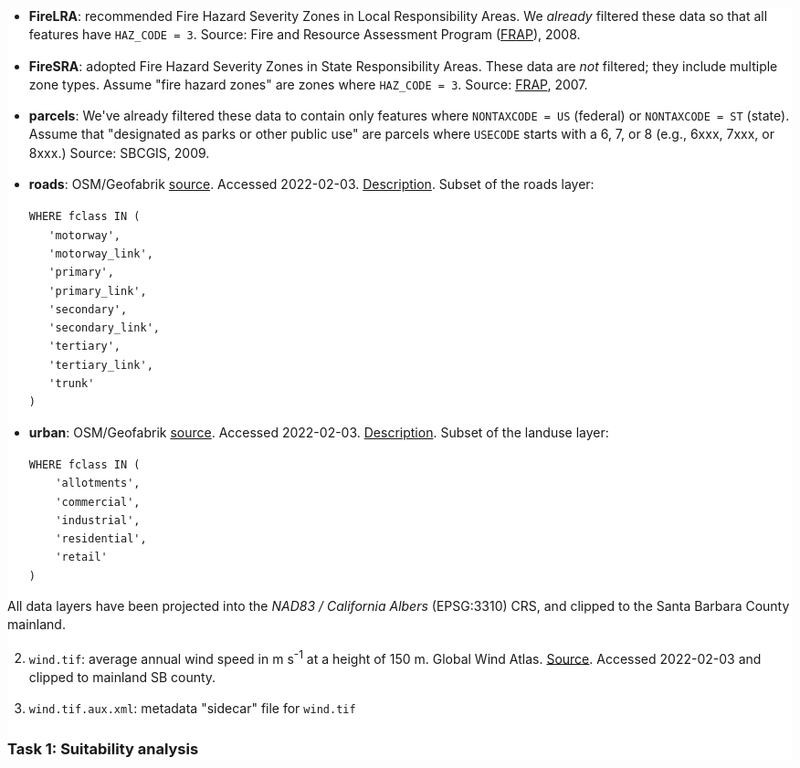    - **FireLRA**: recommended Fire Hazard Severity Zones in Local Responsibility Areas. We *already* filtered these data so that all features have `HAZ_CODE = 3`. Source: Fire and Resource Assessment Program ([FRAP](http://frap.fire.ca.gov/)), 2008.

   - **FireSRA**: adopted Fire Hazard Severity Zones in State Responsibility Areas. These data are *not* filtered; they include multiple zone types. Assume "fire hazard zones" are zones where `HAZ_CODE = 3`. Source: [FRAP](http://frap.fire.ca.gov/), 2007.

   - **parcels**: We've already filtered these data to contain only features where `NONTAXCODE = US` (federal) or `NONTAXCODE = ST` (state). Assume that "designated as parks or other public use" are parcels where `USECODE` starts with a 6, 7, or 8 (e.g., 6xxx, 7xxx, or 8xxx.) Source: SBCGIS, 2009.

   - **roads**: OSM/Geofabrik [source](https://download.geofabrik.de/north-america/us/california/socal.html). Accessed 2022-02-03. [Description](https://download.geofabrik.de/osm-data-in-gis-formats-free.pdf). Subset of the roads layer:

     ```
     WHERE fclass IN (
     	'motorway',
     	'motorway_link',
     	'primary',
     	'primary_link',
     	'secondary',
     	'secondary_link',
     	'tertiary',
     	'tertiary_link',
     	'trunk'
     )
     ```

   - **urban**: OSM/Geofabrik [source](https://download.geofabrik.de/north-america/us/california/socal.html). Accessed 2022-02-03. [Description](https://download.geofabrik.de/osm-data-in-gis-formats-free.pdf). Subset of the landuse layer:

     ```
     WHERE fclass IN (
         'allotments',
         'commercial',
         'industrial',
         'residential',
         'retail'
     )
     ```

   All data layers have been projected into the *NAD83 / California Albers* (EPSG:3310) CRS, and clipped  to the Santa Barbara County mainland.

2. `wind.tif`: average annual wind speed in m s<sup>-1</sup> at a height of 150 m. Global Wind Atlas. [Source](https://globalwindatlas.info/api/gis/country/USA/wind-speed/150). Accessed 2022-02-03 and clipped to mainland SB county.

3. `wind.tif.aux.xml`: metadata "sidecar" file for `wind.tif`

### Task 1: Suitability analysis
